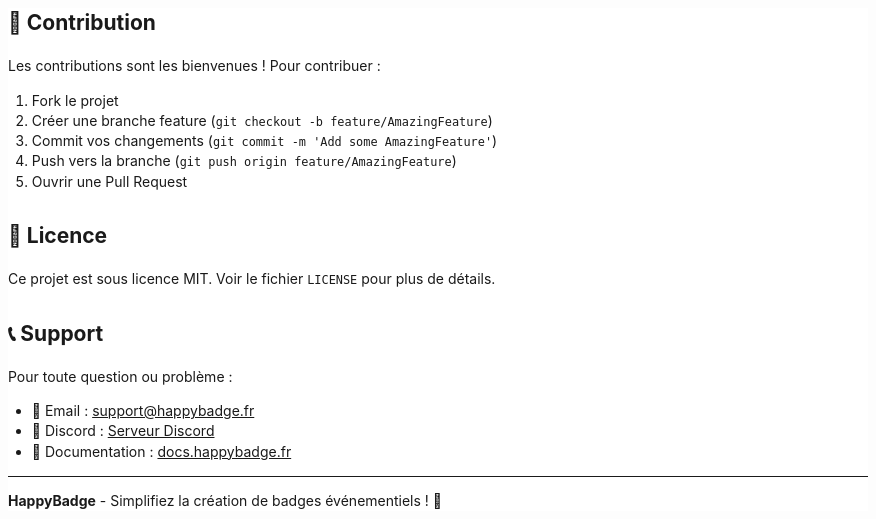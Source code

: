 ## 🤝 Contribution

Les contributions sont les bienvenues ! Pour contribuer :

1. Fork le projet
2. Créer une branche feature (`git checkout -b feature/AmazingFeature`)
3. Commit vos changements (`git commit -m 'Add some AmazingFeature'`)
4. Push vers la branche (`git push origin feature/AmazingFeature`)
5. Ouvrir une Pull Request

## 📄 Licence

Ce projet est sous licence MIT. Voir le fichier `LICENSE` pour plus de détails.

## 📞 Support

Pour toute question ou problème :
- 📧 Email : support@happybadge.fr
- 💬 Discord : [Serveur Discord](https://discord.gg/happybadge)
- 📖 Documentation : [docs.happybadge.fr](https://docs.happybadge.fr)

---

**HappyBadge** - Simplifiez la création de badges événementiels ! 🎉

